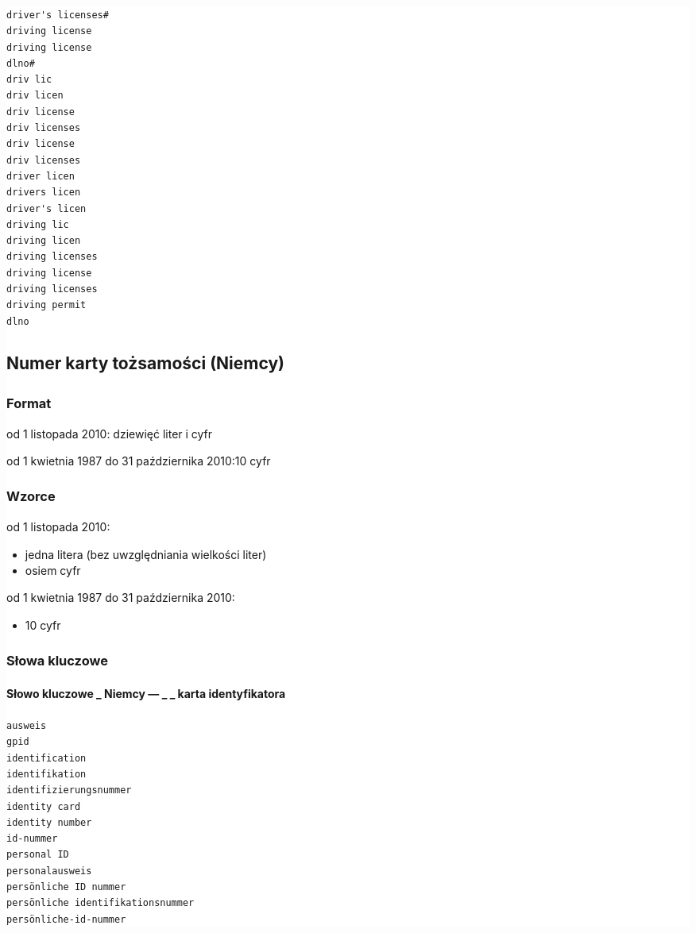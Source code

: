```
driver's licenses#
driving license
driving license
dlno#
driv lic
driv licen
driv license
driv licenses
driv license
driv licenses
driver licen
drivers licen
driver's licen
driving lic
driving licen
driving licenses
driving license
driving licenses
driving permit
dlno
```

## <a name="germany-identity-card-number"></a>Numer karty tożsamości (Niemcy)

### <a name="format"></a>Format

od 1 listopada 2010: dziewięć liter i cyfr

od 1 kwietnia 1987 do 31 października 2010:10 cyfr

### <a name="pattern"></a>Wzorce

od 1 listopada 2010:

- jedna litera (bez uwzględniania wielkości liter)
- osiem cyfr

od 1 kwietnia 1987 do 31 października 2010:

- 10 cyfr

### <a name="keywords"></a>Słowa kluczowe

#### <a name="keyword_germany_id_card"></a>Słowo kluczowe \_ Niemcy — \_ \_ karta identyfikatora

```
ausweis
gpid
identification
identifikation
identifizierungsnummer
identity card
identity number
id-nummer
personal ID
personalausweis
persönliche ID nummer
persönliche identifikationsnummer
persönliche-id-nummer
```
